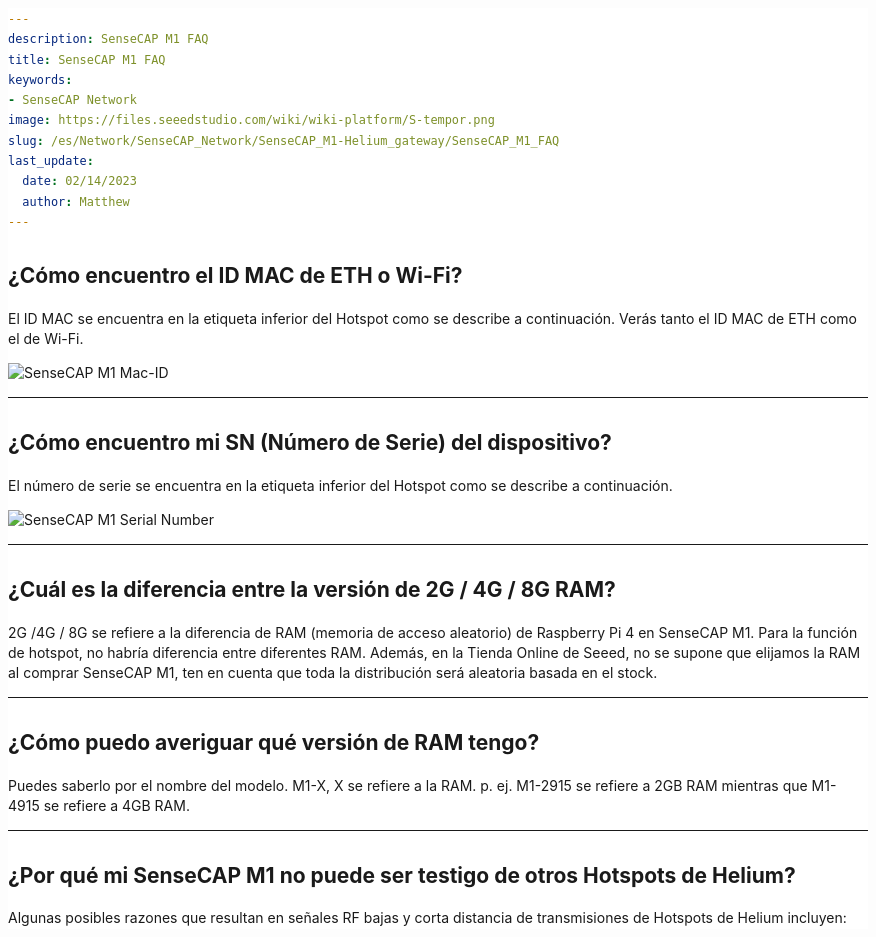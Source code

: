 ```yaml
---
description: SenseCAP M1 FAQ
title: SenseCAP M1 FAQ
keywords:
- SenseCAP Network
image: https://files.seeedstudio.com/wiki/wiki-platform/S-tempor.png
slug: /es/Network/SenseCAP_Network/SenseCAP_M1-Helium_gateway/SenseCAP_M1_FAQ
last_update:
  date: 02/14/2023
  author: Matthew
---
```


**¿Cómo encuentro el ID MAC de ETH o Wi-Fi?**
------------------------------------------

El ID MAC se encuentra en la etiqueta inferior del Hotspot como se describe a continuación. Verás tanto el ID MAC de ETH como el de Wi-Fi.

![SenseCAP M1 Mac-ID](https://www.sensecapmx.com/wp-content/uploads/2022/07/mac-ids.png)

* * *

**¿Cómo encuentro mi SN (Número de Serie) del dispositivo?**
--------------------------------------------------------

El número de serie se encuentra en la etiqueta inferior del Hotspot como se describe a continuación.

![SenseCAP M1 Serial Number](https://www.sensecapmx.com/wp-content/uploads/2022/07/sn.webp)

* * *

**¿Cuál es la diferencia entre la versión de 2G / 4G / 8G RAM?**
----------------------------------------------------------------

2G /4G / 8G se refiere a la diferencia de RAM (memoria de acceso aleatorio) de Raspberry Pi 4 en SenseCAP M1. Para la función de hotspot, no habría diferencia entre diferentes RAM. Además, en la Tienda Online de Seeed, no se supone que elijamos la RAM al comprar SenseCAP M1, ten en cuenta que toda la distribución será aleatoria basada en el stock.

* * *

**¿Cómo puedo averiguar qué versión de RAM tengo?**
------------------------------------------------

Puedes saberlo por el nombre del modelo. M1-X, X se refiere a la RAM. p. ej. M1-2915 se refiere a 2GB RAM mientras que M1-4915 se refiere a 4GB RAM.

* * *

**¿Por qué mi SenseCAP M1 no puede ser testigo de otros Hotspots de Helium?**
--------------------------------------------------------------------

Algunas posibles razones que resultan en señales RF bajas y corta distancia de transmisiones de Hotspots de Helium incluyen:
